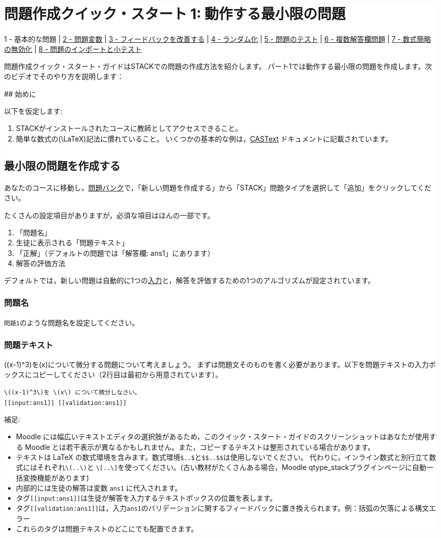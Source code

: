 # 問題作成クイック・スタート 1: 動作する最小限の問題

1 - 基本的な問題 | [2 - 問題変数](Authoring_quick_start_2.md) | [3 - フィードバックを改善する](Authoring_quick_start_3.md) | [4 - ランダム化](Authoring_quick_start_4.md) | [5 - 問題のテスト](Authoring_quick_start_5.md) | [6 - 複数解答欄問題](Authoring_quick_start_6.md) | [7 - 数式簡略の無効化](Authoring_quick_start_7.md) | [8 - 問題のインポートと小テスト](Authoring_quick_start_8.md)

問題作成クイック・スタート・ガイドはSTACKでの問題の作成方法を紹介します。
パート1では動作する最小限の問題を作成します。次のビデオでそのやり方を説明します：


<iframe width="560" height="315" src="https://www.youtube.com/embed/cpwo-D6EUgA" frameborder="0" allowfullscreen></iframe>
## 始めに

以下を仮定します:

1. STACKがインストールされたコースに教師としてアクセスできること。
2. 簡単な数式の\(\LaTeX\)記法に慣れていること。
いくつかの基本的な例は，[CASText](../../en/Authoring/CASText.md) ドキュメントに記載されています。

## 最小限の問題を作成する

あなたのコースに移動し，[問題バンク](../../en/Moodle/Question_bank.md)で，「新しい問題を作成する」から「STACK」問題タイプを選択して「追加」をクリックしてください。

たくさんの設定項目がありますが，必須な項目はほんの一部です。

1. 「問題名」
2. 生徒に表示される「問題テキスト」
3. 「正解」（デフォルトの問題では「解答欄: ans1」にあります）
4. 解答の評価方法

デフォルトでは，新しい問題は自動的に1つの[入力](../../en/Authoring/Inputs.md)と，解答を評価するための1つのアルゴリズムが設定されています。

### 問題名 ###

`問題1`のような問題名を設定してください。

### 問題テキスト ###

\((x-1)^3\)を\(x\)について微分する問題について考えましょう。
まずは問題文そのものを書く必要があります。以下を問題テキストの入力ボックスにコピーしてください（2行目は最初から用意されています）。

    \((x-1)^3\)を \(x\) について微分しなさい。
	[[input:ans1]] [[validation:ans1]]

補足:

* Moodle には幅広いテキストエディタの選択肢があるため，このクイック・スタート・ガイドのスクリーンショットはあなたが使用する Moodle とは若干表示が異なるかもしれません。また，コピーするテキストは整形されている場合があります。
* テキストは LaTeX の数式環境を含みます。数式環境`$..$`と`$$..$$`は使用しないでください。 代わりに，インライン数式と別行立て数式にはそれぞれ`\(..\)`と `\[..\]`を使ってください。(古い教材がたくさんある場合，Moodle qtype_stackプラグインページに自動一括変換機能があります)
* 内部的には生徒の解答は変数 `ans1` に代入されます。
* タグ`[[input:ans1]]`は生徒が解答を入力するテキストボックスの位置を表します。
* タグ`[[validation:ans1]]`は，入力`ans1`のバリデーションに関するフィードバックに置き換えられます。例：括弧の欠落による構文エラー
* これらのタグは問題テキストのどこにでも配置できます。
